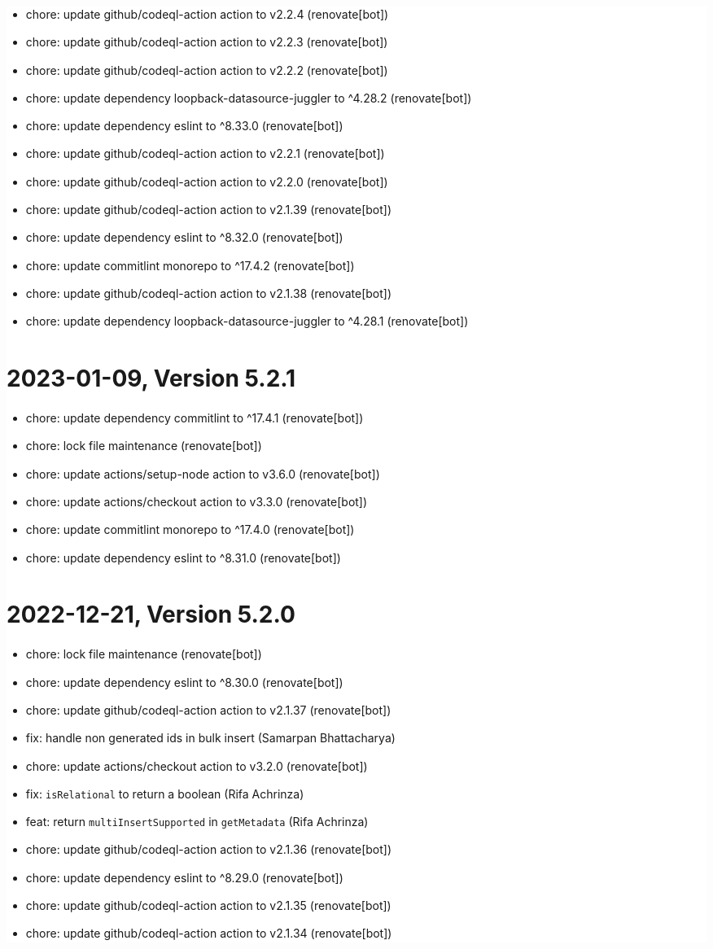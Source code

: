  * chore: update github/codeql-action action to v2.2.4 (renovate[bot])

 * chore: update github/codeql-action action to v2.2.3 (renovate[bot])

 * chore: update github/codeql-action action to v2.2.2 (renovate[bot])

 * chore: update dependency loopback-datasource-juggler to ^4.28.2 (renovate[bot])

 * chore: update dependency eslint to ^8.33.0 (renovate[bot])

 * chore: update github/codeql-action action to v2.2.1 (renovate[bot])

 * chore: update github/codeql-action action to v2.2.0 (renovate[bot])

 * chore: update github/codeql-action action to v2.1.39 (renovate[bot])

 * chore: update dependency eslint to ^8.32.0 (renovate[bot])

 * chore: update commitlint monorepo to ^17.4.2 (renovate[bot])

 * chore: update github/codeql-action action to v2.1.38 (renovate[bot])

 * chore: update dependency loopback-datasource-juggler to ^4.28.1 (renovate[bot])


2023-01-09, Version 5.2.1
=========================

 * chore: update dependency commitlint to ^17.4.1 (renovate[bot])

 * chore: lock file maintenance (renovate[bot])

 * chore: update actions/setup-node action to v3.6.0 (renovate[bot])

 * chore: update actions/checkout action to v3.3.0 (renovate[bot])

 * chore: update commitlint monorepo to ^17.4.0 (renovate[bot])

 * chore: update dependency eslint to ^8.31.0 (renovate[bot])


2022-12-21, Version 5.2.0
=========================

 * chore: lock file maintenance (renovate[bot])

 * chore: update dependency eslint to ^8.30.0 (renovate[bot])

 * chore: update github/codeql-action action to v2.1.37 (renovate[bot])

 * fix: handle non generated ids in bulk insert (Samarpan Bhattacharya)

 * chore: update actions/checkout action to v3.2.0 (renovate[bot])

 * fix: `isRelational` to return a boolean (Rifa Achrinza)

 * feat: return `multiInsertSupported` in `getMetadata` (Rifa Achrinza)

 * chore: update github/codeql-action action to v2.1.36 (renovate[bot])

 * chore: update dependency eslint to ^8.29.0 (renovate[bot])

 * chore: update github/codeql-action action to v2.1.35 (renovate[bot])

 * chore: update github/codeql-action action to v2.1.34 (renovate[bot])
